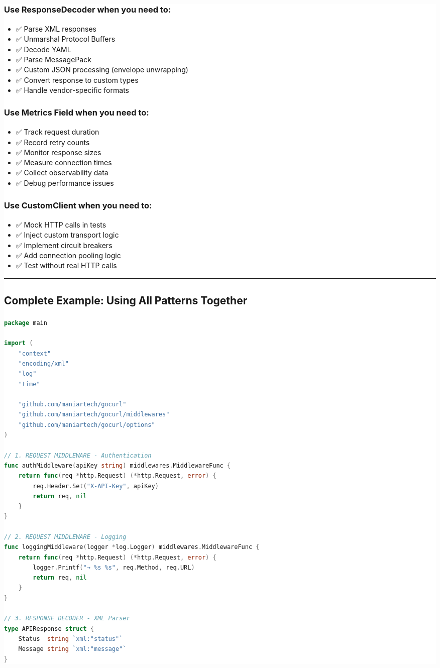 ### Use **ResponseDecoder** when you need to:
- ✅ Parse XML responses
- ✅ Unmarshal Protocol Buffers
- ✅ Decode YAML
- ✅ Parse MessagePack
- ✅ Custom JSON processing (envelope unwrapping)
- ✅ Convert response to custom types
- ✅ Handle vendor-specific formats

### Use **Metrics Field** when you need to:
- ✅ Track request duration
- ✅ Record retry counts
- ✅ Monitor response sizes
- ✅ Measure connection times
- ✅ Collect observability data
- ✅ Debug performance issues

### Use **CustomClient** when you need to:
- ✅ Mock HTTP calls in tests
- ✅ Inject custom transport logic
- ✅ Implement circuit breakers
- ✅ Add connection pooling logic
- ✅ Test without real HTTP calls

---

## Complete Example: Using All Patterns Together

```go
package main

import (
    "context"
    "encoding/xml"
    "log"
    "time"

    "github.com/maniartech/gocurl"
    "github.com/maniartech/gocurl/middlewares"
    "github.com/maniartech/gocurl/options"
)

// 1. REQUEST MIDDLEWARE - Authentication
func authMiddleware(apiKey string) middlewares.MiddlewareFunc {
    return func(req *http.Request) (*http.Request, error) {
        req.Header.Set("X-API-Key", apiKey)
        return req, nil
    }
}

// 2. REQUEST MIDDLEWARE - Logging
func loggingMiddleware(logger *log.Logger) middlewares.MiddlewareFunc {
    return func(req *http.Request) (*http.Request, error) {
        logger.Printf("→ %s %s", req.Method, req.URL)
        return req, nil
    }
}

// 3. RESPONSE DECODER - XML Parser
type APIResponse struct {
    Status  string `xml:"status"`
    Message string `xml:"message"`
}
```